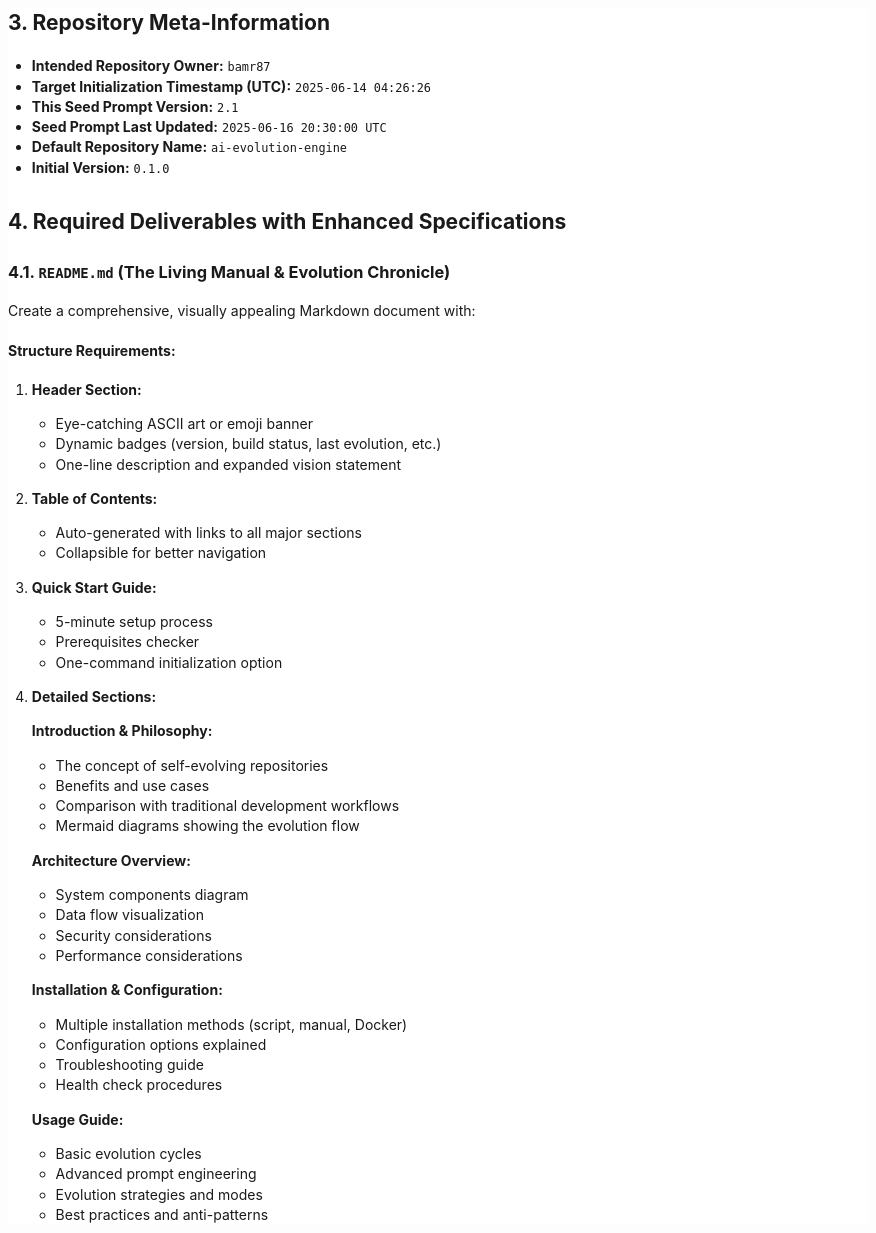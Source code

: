 ## 3. Repository Meta-Information

*   **Intended Repository Owner:** `bamr87`
*   **Target Initialization Timestamp (UTC):** `2025-06-14 04:26:26`
* **This Seed Prompt Version:** `2.1`
* **Seed Prompt Last Updated:** `2025-06-16 20:30:00 UTC`
*   **Default Repository Name:** `ai-evolution-engine`
*   **Initial Version:** `0.1.0`

## 4. Required Deliverables with Enhanced Specifications

### 4.1. `README.md` (The Living Manual & Evolution Chronicle)

Create a comprehensive, visually appealing Markdown document with:

#### Structure Requirements:

1. **Header Section:**
   - Eye-catching ASCII art or emoji banner
   - Dynamic badges (version, build status, last evolution, etc.)
   - One-line description and expanded vision statement

2. **Table of Contents:**
   - Auto-generated with links to all major sections
   - Collapsible for better navigation

3. **Quick Start Guide:**
   - 5-minute setup process
   - Prerequisites checker
   - One-command initialization option

4. **Detailed Sections:**

   **Introduction & Philosophy:**
   - The concept of self-evolving repositories
   - Benefits and use cases
   - Comparison with traditional development workflows
   - Mermaid diagrams showing the evolution flow

   **Architecture Overview:**
   - System components diagram
   - Data flow visualization
   - Security considerations
   - Performance considerations

   **Installation & Configuration:**
   - Multiple installation methods (script, manual, Docker)
   - Configuration options explained
   - Troubleshooting guide
   - Health check procedures

   **Usage Guide:**
   - Basic evolution cycles
   - Advanced prompt engineering
   - Evolution strategies and modes
   - Best practices and anti-patterns
